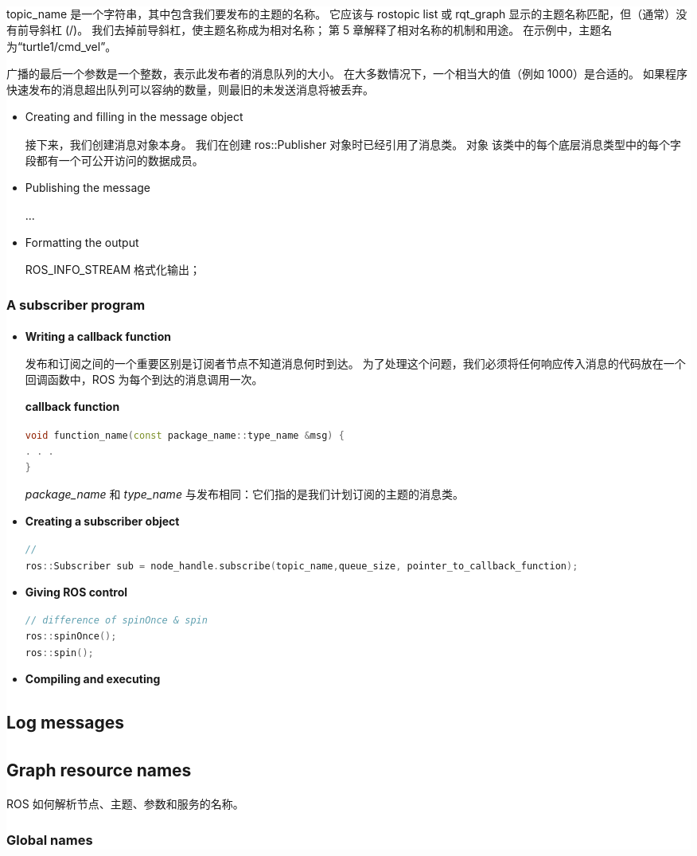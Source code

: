   topic_name 是一个字符串，其中包含我们要发布的主题的名称。 它应该与 rostopic list 或 rqt_graph 显示的主题名称匹配，但（通常）没有前导斜杠 (/)。 我们去掉前导斜杠，使主题名称成为相对名称； 第 5 章解释了相对名称的机制和用途。 在示例中，主题名为“turtle1/cmd_vel”。 

  广播的最后一个参数是一个整数，表示此发布者的消息队列的大小。 在大多数情况下，一个相当大的值（例如 1000）是合适的。 如果程序快速发布的消息超出队列可以容纳的数量，则最旧的未发送消息将被丢弃。 

- Creating and filling in the message object   

  接下来，我们创建消息对象本身。 我们在创建 ros::Publisher 对象时已经引用了消息类。 对象 该类中的每个底层消息类型中的每个字段都有一个可公开访问的数据成员。

- Publishing the message

  ...

- Formatting the output 

  ROS_INFO_STREAM 格式化输出；

### A subscriber program

- **Writing a callback function** 

  发布和订阅之间的一个重要区别是订阅者节点不知道消息何时到达。 为了处理这个问题，我们必须将任何响应传入消息的代码放在一个回调函数中，ROS 为每个到达的消息调用一次。

  **callback function**

  ```cpp
  void function_name(const package_name::type_name &msg) {
  . . .
  }
  ```

  *package_name* 和 *type_name* 与发布相同：它们指的是我们计划订阅的主题的消息类。 

- **Creating a subscriber object** 

  ```cpp
  //
  ros::Subscriber sub = node_handle.subscribe(topic_name,queue_size, pointer_to_callback_function);
  ```

- **Giving ROS control** 

  ```cpp
  // difference of spinOnce & spin
  ros::spinOnce();
  ros::spin();
  ```

- **Compiling and executing**

  

## Log messages



## Graph resource names

ROS 如何解析节点、主题、参数和服务的名称。 

### Global names
